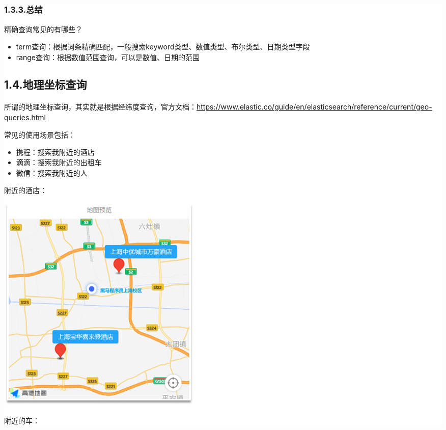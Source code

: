 ### 1.3.3.总结

精确查询常见的有哪些？

- term查询：根据词条精确匹配，一般搜索keyword类型、数值类型、布尔类型、日期类型字段
- range查询：根据数值范围查询，可以是数值、日期的范围



## 1.4.地理坐标查询

所谓的地理坐标查询，其实就是根据经纬度查询，官方文档：https://www.elastic.co/guide/en/elasticsearch/reference/current/geo-queries.html

常见的使用场景包括：

- 携程：搜索我附近的酒店
- 滴滴：搜索我附近的出租车
- 微信：搜索我附近的人

附近的酒店：

![image-20210721172645103](../images/assets/image-20210721172645103.png) 

附近的车：

